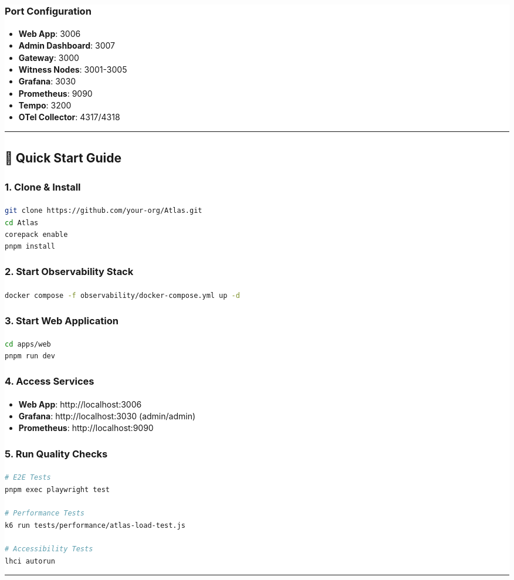 ### Port Configuration
- **Web App**: 3006
- **Admin Dashboard**: 3007
- **Gateway**: 3000
- **Witness Nodes**: 3001-3005
- **Grafana**: 3030
- **Prometheus**: 9090
- **Tempo**: 3200
- **OTel Collector**: 4317/4318

---

## 🚀 Quick Start Guide

### 1. Clone & Install
```bash
git clone https://github.com/your-org/Atlas.git
cd Atlas
corepack enable
pnpm install
```

### 2. Start Observability Stack
```bash
docker compose -f observability/docker-compose.yml up -d
```

### 3. Start Web Application
```bash
cd apps/web
pnpm run dev
```

### 4. Access Services
- **Web App**: http://localhost:3006
- **Grafana**: http://localhost:3030 (admin/admin)
- **Prometheus**: http://localhost:9090

### 5. Run Quality Checks
```bash
# E2E Tests
pnpm exec playwright test

# Performance Tests
k6 run tests/performance/atlas-load-test.js

# Accessibility Tests
lhci autorun
```

---
